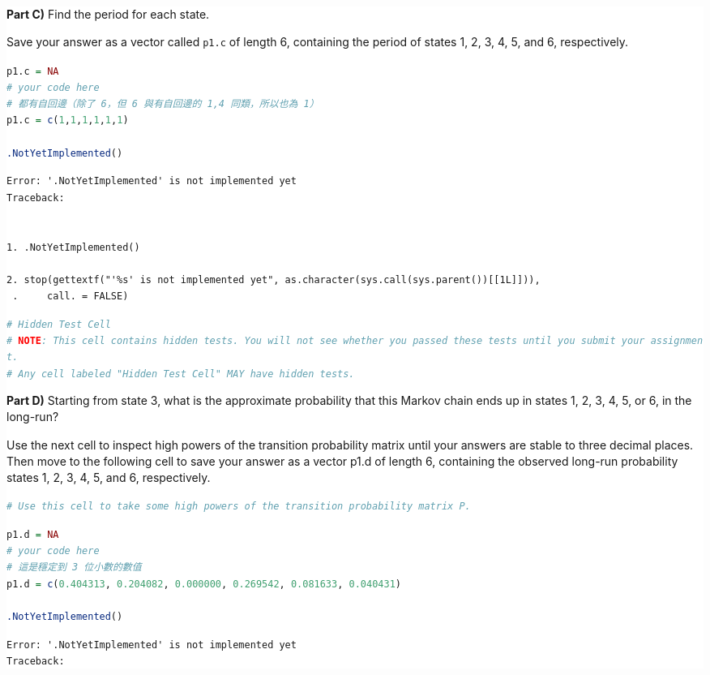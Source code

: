 **Part C)** Find the period for each state.

Save your answer as a vector called <code>p1.c</code> of length $6$, containing the period of states $1$, $2$, $3$, $4$, $5$, and $6$, respectively.


```R
p1.c = NA
# your code here
# 都有自回邊（除了 6，但 6 與有自回邊的 1,4 同類，所以也為 1）
p1.c = c(1,1,1,1,1,1)

.NotYetImplemented()
```


    Error: '.NotYetImplemented' is not implemented yet
    Traceback:


    1. .NotYetImplemented()

    2. stop(gettextf("'%s' is not implemented yet", as.character(sys.call(sys.parent())[[1L]])), 
     .     call. = FALSE)



```R
# Hidden Test Cell
# NOTE: This cell contains hidden tests. You will not see whether you passed these tests until you submit your assignment.
# Any cell labeled "Hidden Test Cell" MAY have hidden tests.
```

**Part D)** Starting from state $3$, what is the approximate probability that this Markov chain ends up in states $1$, $2$, $3$, $4$, $5$, or $6$, in the long-run?

Use the next cell to inspect high powers of the transition probability matrix until your answers are stable to three decimal places. Then move to the following cell to save your answer as a vector p1.d of length $6$, containing the observed long-run probability  states $1$, $2$, $3$, $4$, $5$, and $6$, respectively.


```R
# Use this cell to take some high powers of the transition probability matrix P.

```


```R
p1.d = NA
# your code here
# 這是穩定到 3 位小數的數值
p1.d = c(0.404313, 0.204082, 0.000000, 0.269542, 0.081633, 0.040431)

.NotYetImplemented()
```


    Error: '.NotYetImplemented' is not implemented yet
    Traceback:
